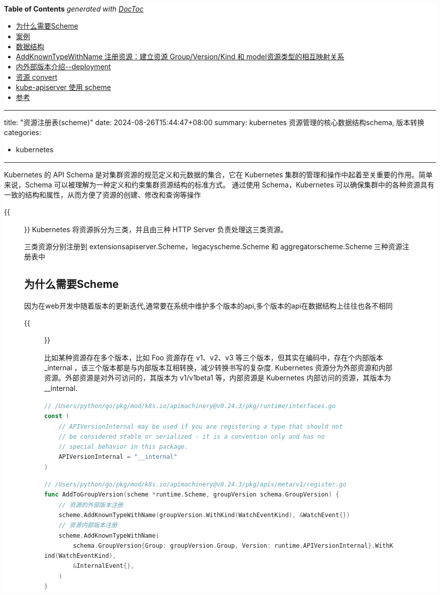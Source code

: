 

**Table of Contents**  *generated with [DocToc](https://github.com/thlorenz/doctoc)*

- [为什么需要Scheme](#%E4%B8%BA%E4%BB%80%E4%B9%88%E9%9C%80%E8%A6%81scheme)
- [案例](#%E6%A1%88%E4%BE%8B)
- [数据结构](#%E6%95%B0%E6%8D%AE%E7%BB%93%E6%9E%84)
- [AddKnownTypeWithName 注册资源：建立资源 Group/Version/Kind 和 model资源类型的相互映射关系](#addknowntypewithname-%E6%B3%A8%E5%86%8C%E8%B5%84%E6%BA%90%E5%BB%BA%E7%AB%8B%E8%B5%84%E6%BA%90-groupversionkind-%E5%92%8C-model%E8%B5%84%E6%BA%90%E7%B1%BB%E5%9E%8B%E7%9A%84%E7%9B%B8%E4%BA%92%E6%98%A0%E5%B0%84%E5%85%B3%E7%B3%BB)
- [内外部版本介绍--deployment](#%E5%86%85%E5%A4%96%E9%83%A8%E7%89%88%E6%9C%AC%E4%BB%8B%E7%BB%8D--deployment)
- [资源 convert](#%E8%B5%84%E6%BA%90-convert)
- [kube-apiserver 使用 scheme](#kube-apiserver-%E4%BD%BF%E7%94%A8-scheme)
- [参考](#%E5%8F%82%E8%80%83)



---
title: "资源注册表(scheme)"
date: 2024-08-26T15:44:47+08:00
summary: kubernetes 资源管理的核心数据结构schema, 版本转换
categories:
  - kubernetes
---
Kubernetes 的 API Schema 是对集群资源的规范定义和元数据的集合，它在 Kubernetes 集群的管理和操作中起着至关重要的作用。简单来说，Schema 可以被理解为一种定义和约束集群资源结构的标准方式。
通过使用 Schema，Kubernetes 可以确保集群中的各种资源具有一致的结构和属性，从而方便了资源的创建、修改和查询等操作

{{<figure src="./apiserver-schema.png#center" width=800px >}}
Kubernetes 将资源拆分为三类，并且由三种 HTTP Server 负责处理这三类资源。

三类资源分别注册到 extensionsapiserver.Scheme，legacyscheme.Scheme 和 aggregatorscheme.Scheme 三种资源注册表中

## 为什么需要Scheme
因为在web开发中随着版本的更新迭代,通常要在系统中维护多个版本的api,多个版本的api在数据结构上往往也各不相同

{{<figure src="./version_transfer.png#center" width=800px >}}

比如某种资源存在多个版本，比如 Foo 资源存在 v1、v2、v3 等三个版本，但其实在编码中，存在个内部版本 _internal ，该三个版本都是与内部版本互相转换，减少转换书写的复杂度.
Kubernetes 资源分为外部资源和内部资源。外部资源是对外可访问的，其版本为 v1/v1beta1 等，内部资源是 Kubernetes 内部访问的资源，其版本为 __internal.
```go
// /Users/python/go/pkg/mod/k8s.io/apimachinery@v0.24.3/pkg/runtime/interfaces.go
const (
	// APIVersionInternal may be used if you are registering a type that should not
	// be considered stable or serialized - it is a convention only and has no
	// special behavior in this package.
	APIVersionInternal = "__internal"
)
```
```go
// /Users/python/go/pkg/mod/k8s.io/apimachinery@v0.24.3/pkg/apis/meta/v1/register.go
func AddToGroupVersion(scheme *runtime.Scheme, groupVersion schema.GroupVersion) {
    // 资源的外部版本注册
	scheme.AddKnownTypeWithName(groupVersion.WithKind(WatchEventKind), &WatchEvent{})
	// 资源内部版本注册
	scheme.AddKnownTypeWithName(
		schema.GroupVersion{Group: groupVersion.Group, Version: runtime.APIVersionInternal}.WithKind(WatchEventKind),
		&InternalEvent{},
	)
}
```
